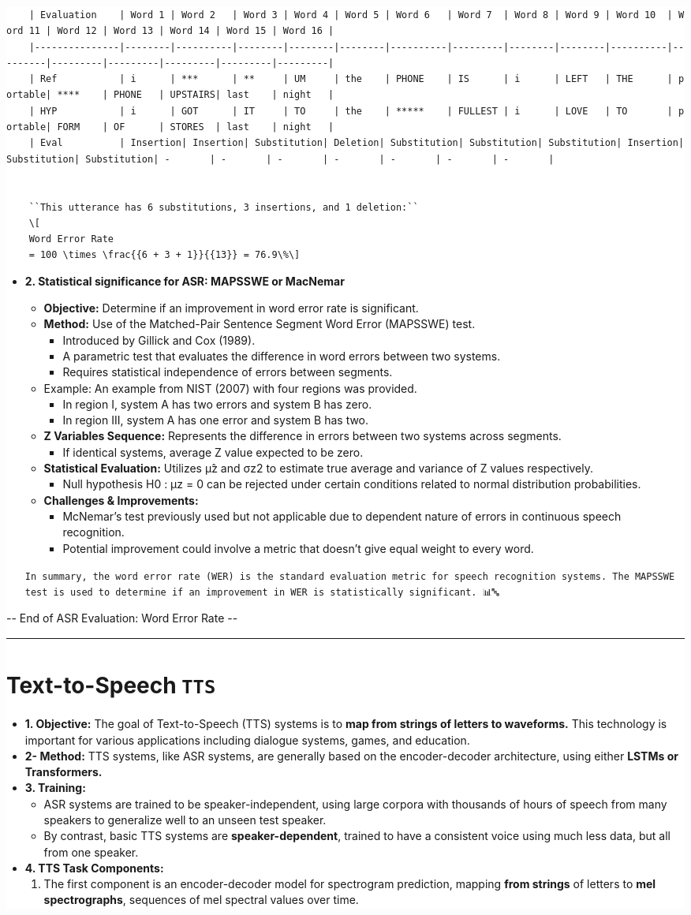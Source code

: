         | Evaluation    | Word 1 | Word 2   | Word 3 | Word 4 | Word 5 | Word 6   | Word 7  | Word 8 | Word 9 | Word 10  | Word 11 | Word 12 | Word 13 | Word 14 | Word 15 | Word 16 |
        |---------------|--------|----------|--------|--------|--------|----------|---------|--------|--------|----------|---------|---------|---------|---------|---------|---------|
        | Ref           | i      | ***      | **     | UM     | the    | PHONE    | IS      | i      | LEFT   | THE      | portable| ****    | PHONE   | UPSTAIRS| last    | night   |
        | HYP           | i      | GOT      | IT     | TO     | the    | *****    | FULLEST | i      | LOVE   | TO       | portable| FORM    | OF      | STORES  | last    | night   |
        | Eval          | Insertion| Insertion| Substitution| Deletion| Substitution| Substitution| Substitution| Insertion| Substitution| Substitution| -       | -       | -       | -       | -       | -       | -       |


        ``This utterance has 6 substitutions, 3 insertions, and 1 deletion:``
        \[
        Word Error Rate
        = 100 \times \frac{{6 + 3 + 1}}{{13}} = 76.9\%\]

- **2. Statistical significance for ASR: MAPSSWE or MacNemar**
    - **Objective:** Determine if an improvement in word error rate is significant.
    - **Method:** Use of the Matched-Pair Sentence Segment Word Error (MAPSSWE) test.
        - Introduced by Gillick and Cox (1989).
        - A parametric test that evaluates the difference in word errors between two systems.
        - Requires statistical independence of errors between segments.
    - Example: An example from NIST (2007) with four regions was provided.
        - In region I, system A has two errors and system B has zero.
        - In region III, system A has one error and system B has two.
    - **Z Variables Sequence:** Represents the difference in errors between two systems across segments.
        - If identical systems, average Z value expected to be zero.
    - **Statistical Evaluation:** Utilizes µ̂z and σz2 to estimate true average and variance of Z values respectively.
        - Null hypothesis H0 : µz = 0 can be rejected under certain conditions related to normal distribution probabilities.
    - **Challenges & Improvements:**
        - McNemar’s test previously used but not applicable due to dependent nature of errors in continuous speech recognition.
        - Potential improvement could involve a metric that doesn’t give equal weight to every word.

    ``In summary, the word error rate (WER) is the standard evaluation metric for speech recognition systems. The MAPSSWE test is used to determine if an improvement in WER is statistically significant. 📊🔤``

-- End of ASR Evaluation: Word Error Rate --

---

# Text-to-Speech `TTS`
<a id="Text-to-Speech-`TTS`"></a>
- **1. Objective:** The goal of Text-to-Speech (TTS) systems is to **map from strings of letters to waveforms.** This technology is important for various applications including dialogue systems, games, and education.
- **2- Method:** TTS systems, like ASR systems, are generally based on the encoder-decoder architecture, using either **LSTMs or Transformers.**
- **3. Training:** 
    - ASR systems are trained to be speaker-independent, using large corpora with thousands of hours of speech from many speakers to generalize well to an unseen test speaker.
    - By contrast, basic TTS systems are **speaker-dependent**, trained to have a consistent voice using much less data, but all from one speaker.
- **4. TTS Task Components:**
    1. The first component is an encoder-decoder model for spectrogram prediction, mapping **from strings** of letters to **mel spectrographs**, sequences of mel spectral values over time.